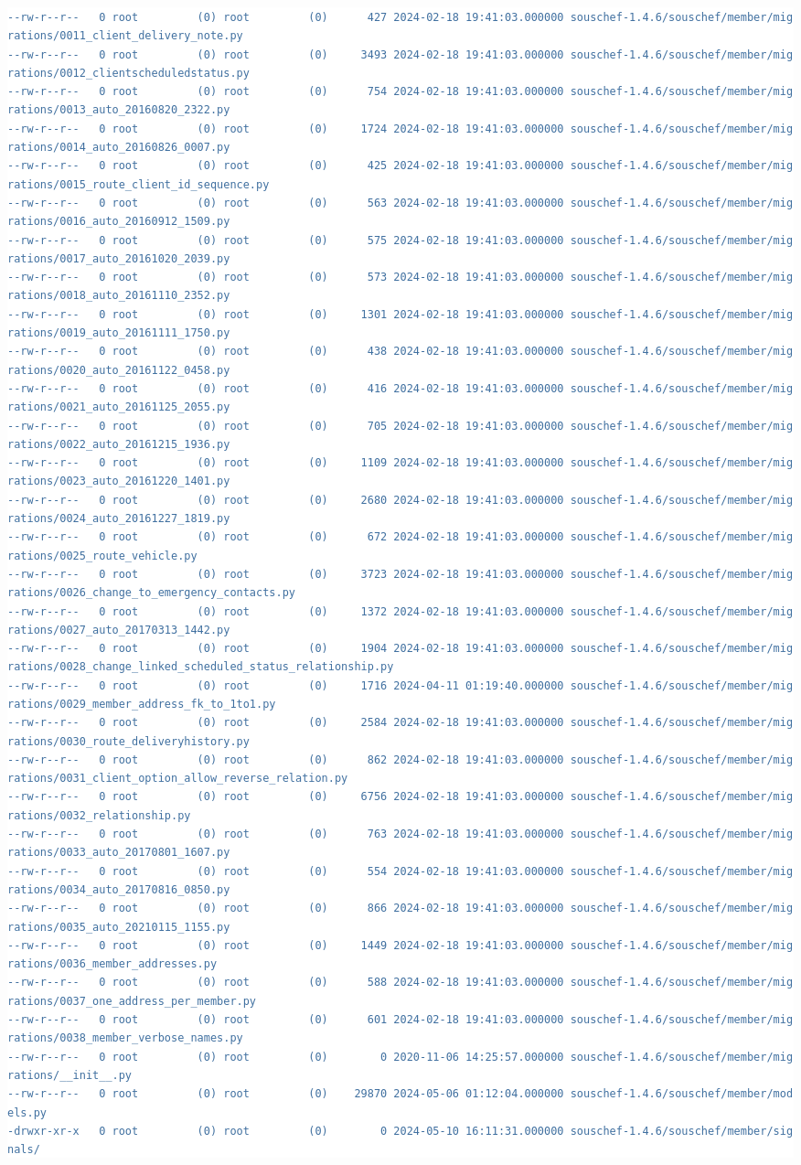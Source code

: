 ```diff
--rw-r--r--   0 root         (0) root         (0)      427 2024-02-18 19:41:03.000000 souschef-1.4.6/souschef/member/migrations/0011_client_delivery_note.py
--rw-r--r--   0 root         (0) root         (0)     3493 2024-02-18 19:41:03.000000 souschef-1.4.6/souschef/member/migrations/0012_clientscheduledstatus.py
--rw-r--r--   0 root         (0) root         (0)      754 2024-02-18 19:41:03.000000 souschef-1.4.6/souschef/member/migrations/0013_auto_20160820_2322.py
--rw-r--r--   0 root         (0) root         (0)     1724 2024-02-18 19:41:03.000000 souschef-1.4.6/souschef/member/migrations/0014_auto_20160826_0007.py
--rw-r--r--   0 root         (0) root         (0)      425 2024-02-18 19:41:03.000000 souschef-1.4.6/souschef/member/migrations/0015_route_client_id_sequence.py
--rw-r--r--   0 root         (0) root         (0)      563 2024-02-18 19:41:03.000000 souschef-1.4.6/souschef/member/migrations/0016_auto_20160912_1509.py
--rw-r--r--   0 root         (0) root         (0)      575 2024-02-18 19:41:03.000000 souschef-1.4.6/souschef/member/migrations/0017_auto_20161020_2039.py
--rw-r--r--   0 root         (0) root         (0)      573 2024-02-18 19:41:03.000000 souschef-1.4.6/souschef/member/migrations/0018_auto_20161110_2352.py
--rw-r--r--   0 root         (0) root         (0)     1301 2024-02-18 19:41:03.000000 souschef-1.4.6/souschef/member/migrations/0019_auto_20161111_1750.py
--rw-r--r--   0 root         (0) root         (0)      438 2024-02-18 19:41:03.000000 souschef-1.4.6/souschef/member/migrations/0020_auto_20161122_0458.py
--rw-r--r--   0 root         (0) root         (0)      416 2024-02-18 19:41:03.000000 souschef-1.4.6/souschef/member/migrations/0021_auto_20161125_2055.py
--rw-r--r--   0 root         (0) root         (0)      705 2024-02-18 19:41:03.000000 souschef-1.4.6/souschef/member/migrations/0022_auto_20161215_1936.py
--rw-r--r--   0 root         (0) root         (0)     1109 2024-02-18 19:41:03.000000 souschef-1.4.6/souschef/member/migrations/0023_auto_20161220_1401.py
--rw-r--r--   0 root         (0) root         (0)     2680 2024-02-18 19:41:03.000000 souschef-1.4.6/souschef/member/migrations/0024_auto_20161227_1819.py
--rw-r--r--   0 root         (0) root         (0)      672 2024-02-18 19:41:03.000000 souschef-1.4.6/souschef/member/migrations/0025_route_vehicle.py
--rw-r--r--   0 root         (0) root         (0)     3723 2024-02-18 19:41:03.000000 souschef-1.4.6/souschef/member/migrations/0026_change_to_emergency_contacts.py
--rw-r--r--   0 root         (0) root         (0)     1372 2024-02-18 19:41:03.000000 souschef-1.4.6/souschef/member/migrations/0027_auto_20170313_1442.py
--rw-r--r--   0 root         (0) root         (0)     1904 2024-02-18 19:41:03.000000 souschef-1.4.6/souschef/member/migrations/0028_change_linked_scheduled_status_relationship.py
--rw-r--r--   0 root         (0) root         (0)     1716 2024-04-11 01:19:40.000000 souschef-1.4.6/souschef/member/migrations/0029_member_address_fk_to_1to1.py
--rw-r--r--   0 root         (0) root         (0)     2584 2024-02-18 19:41:03.000000 souschef-1.4.6/souschef/member/migrations/0030_route_deliveryhistory.py
--rw-r--r--   0 root         (0) root         (0)      862 2024-02-18 19:41:03.000000 souschef-1.4.6/souschef/member/migrations/0031_client_option_allow_reverse_relation.py
--rw-r--r--   0 root         (0) root         (0)     6756 2024-02-18 19:41:03.000000 souschef-1.4.6/souschef/member/migrations/0032_relationship.py
--rw-r--r--   0 root         (0) root         (0)      763 2024-02-18 19:41:03.000000 souschef-1.4.6/souschef/member/migrations/0033_auto_20170801_1607.py
--rw-r--r--   0 root         (0) root         (0)      554 2024-02-18 19:41:03.000000 souschef-1.4.6/souschef/member/migrations/0034_auto_20170816_0850.py
--rw-r--r--   0 root         (0) root         (0)      866 2024-02-18 19:41:03.000000 souschef-1.4.6/souschef/member/migrations/0035_auto_20210115_1155.py
--rw-r--r--   0 root         (0) root         (0)     1449 2024-02-18 19:41:03.000000 souschef-1.4.6/souschef/member/migrations/0036_member_addresses.py
--rw-r--r--   0 root         (0) root         (0)      588 2024-02-18 19:41:03.000000 souschef-1.4.6/souschef/member/migrations/0037_one_address_per_member.py
--rw-r--r--   0 root         (0) root         (0)      601 2024-02-18 19:41:03.000000 souschef-1.4.6/souschef/member/migrations/0038_member_verbose_names.py
--rw-r--r--   0 root         (0) root         (0)        0 2020-11-06 14:25:57.000000 souschef-1.4.6/souschef/member/migrations/__init__.py
--rw-r--r--   0 root         (0) root         (0)    29870 2024-05-06 01:12:04.000000 souschef-1.4.6/souschef/member/models.py
-drwxr-xr-x   0 root         (0) root         (0)        0 2024-05-10 16:11:31.000000 souschef-1.4.6/souschef/member/signals/
```